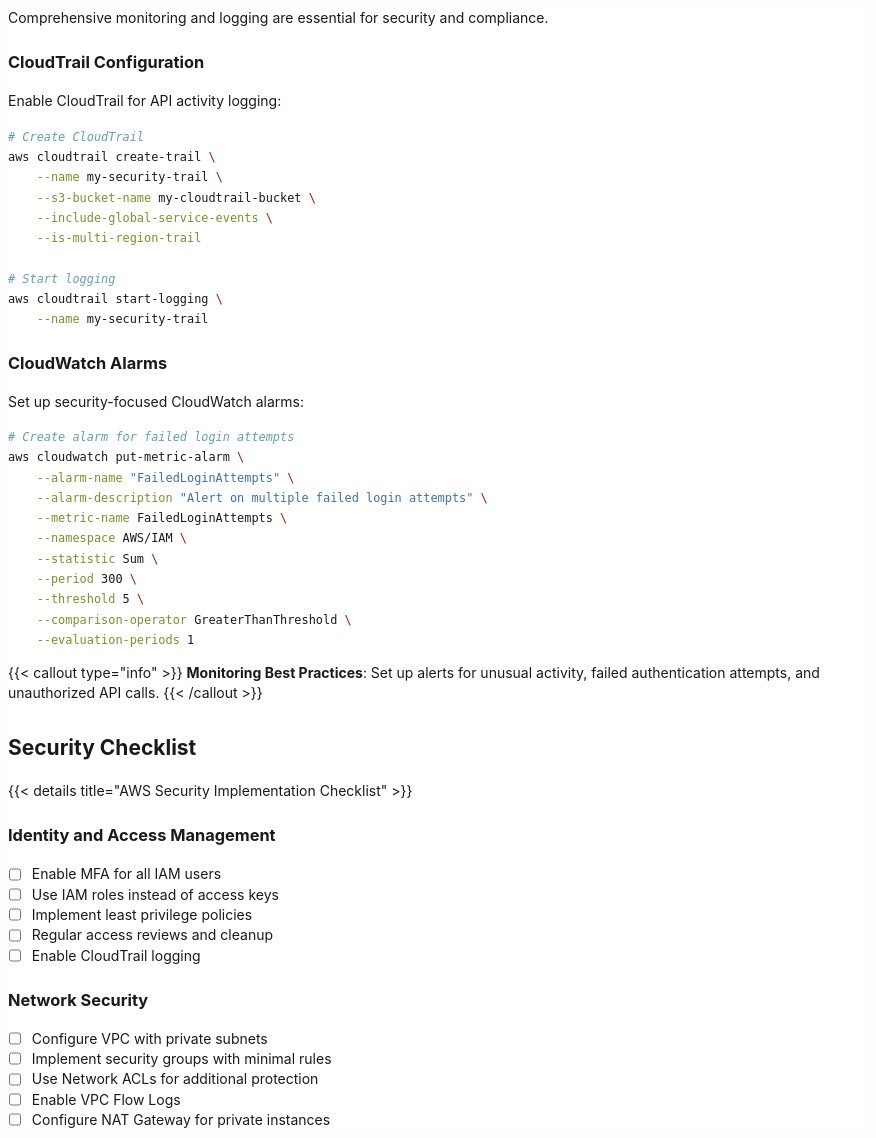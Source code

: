 Comprehensive monitoring and logging are essential for security and compliance.

### CloudTrail Configuration

Enable CloudTrail for API activity logging:

```bash
# Create CloudTrail
aws cloudtrail create-trail \
    --name my-security-trail \
    --s3-bucket-name my-cloudtrail-bucket \
    --include-global-service-events \
    --is-multi-region-trail

# Start logging
aws cloudtrail start-logging \
    --name my-security-trail
```

### CloudWatch Alarms

Set up security-focused CloudWatch alarms:

```bash
# Create alarm for failed login attempts
aws cloudwatch put-metric-alarm \
    --alarm-name "FailedLoginAttempts" \
    --alarm-description "Alert on multiple failed login attempts" \
    --metric-name FailedLoginAttempts \
    --namespace AWS/IAM \
    --statistic Sum \
    --period 300 \
    --threshold 5 \
    --comparison-operator GreaterThanThreshold \
    --evaluation-periods 1
```

{{< callout type="info" >}}
**Monitoring Best Practices**: Set up alerts for unusual activity, failed authentication attempts, and unauthorized API calls.
{{< /callout >}}

## Security Checklist

{{< details title="AWS Security Implementation Checklist" >}}

### Identity and Access Management
- [ ] Enable MFA for all IAM users
- [ ] Use IAM roles instead of access keys
- [ ] Implement least privilege policies
- [ ] Regular access reviews and cleanup
- [ ] Enable CloudTrail logging

### Network Security
- [ ] Configure VPC with private subnets
- [ ] Implement security groups with minimal rules
- [ ] Use Network ACLs for additional protection
- [ ] Enable VPC Flow Logs
- [ ] Configure NAT Gateway for private instances
